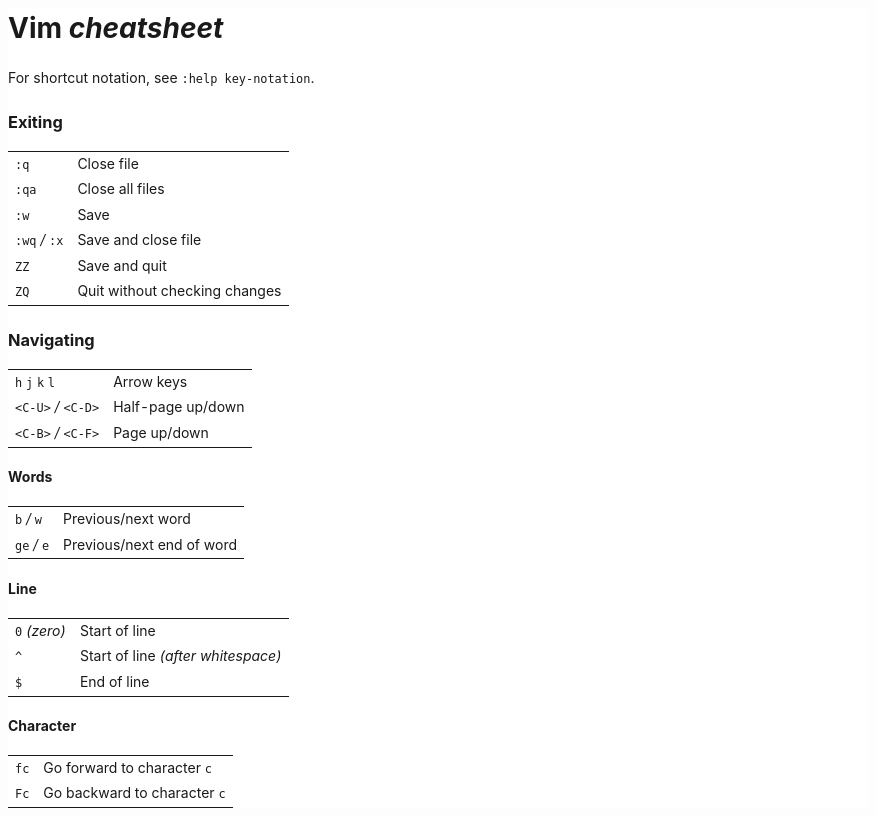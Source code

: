 # Vim _cheatsheet_

For shortcut notation, see `:help key-notation`.

### Exiting

|   |   |
|---|---|
|`:q`|Close file|
|`:qa`|Close all files|
|`:w`|Save|
|`:wq` _/_ `:x`|Save and close file|
|`ZZ`|Save and quit|
|`ZQ`|Quit without checking changes|

### Navigating

|   |   |
|---|---|
|`h` `j` `k` `l`|Arrow keys|
|`<C-U>` _/_ `<C-D>`|Half-page up/down|
|`<C-B>` _/_ `<C-F>`|Page up/down|

#### Words

|   |   |
|---|---|
|`b` _/_ `w`|Previous/next word|
|`ge` _/_ `e`|Previous/next end of word|

#### Line

|   |   |
|---|---|
|`0` _(zero)_|Start of line|
|`^`|Start of line _(after whitespace)_|
|`$`|End of line|

#### Character

|   |   |
|---|---|
|`fc`|Go forward to character `c`|
|`Fc`|Go backward to character `c`|

